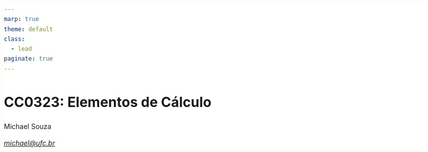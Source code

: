 ```yaml
---
marp: true
theme: default
class:
  - lead
paginate: true
---
```


# CC0323: Elementos de Cálculo
Michael Souza

*michael@ufc.br*
